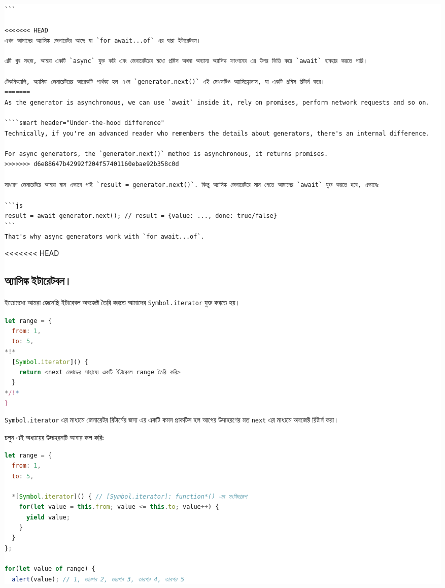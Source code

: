 ````
```

<<<<<<< HEAD
এখন আমাদের অ্যাসিঙ্ক জেনারেটর আছে যা `for await...of` এর দ্বারা ইটারেটবল।

এটি খুব সহজ, আমরা একটি `async` যুক্ত করি এবং জেনারেটরের মধ্যে প্রমিস অথবা অন্যান্য অ্যাসিঙ্ক ফাংশনের এর উপর ভিত্তি করে `await` ব্যবহার করতে পারি।

টেকনিক্যালি, অ্যাসিঙ্ক জেনারেটরের আরেকটি পার্থক্য হল এখন `generator.next()` এই মেথডটিও অ্যাসিঙ্ক্রোনাস, যা একটি প্রমিস রিটার্ন করে।
=======
As the generator is asynchronous, we can use `await` inside it, rely on promises, perform network requests and so on.

````smart header="Under-the-hood difference"
Technically, if you're an advanced reader who remembers the details about generators, there's an internal difference.

For async generators, the `generator.next()` method is asynchronous, it returns promises.
>>>>>>> d6e88647b42992f204f57401160ebae92b358c0d

সাধারণ জেনারেটরে আমরা মান এভাবে পাই `result = generator.next()`. কিন্তু অ্যাসিঙ্ক জেনারেটরে মান পেতে আমাদের `await` যুক্ত করতে হবে, এভাবেঃ

```js
result = await generator.next(); // result = {value: ..., done: true/false}
```
That's why async generators work with `for await...of`.
````

<<<<<<< HEAD
## অ্যাসিঙ্ক ইটারেটবল।

ইতোমধ্যে আমরা জেনেছি ইটারেবল অবজেক্ট তৈরি করতে আমাদের `Symbol.iterator` যুক্ত করতে হয়।

```js
let range = {
  from: 1,
  to: 5,
*!*
  [Symbol.iterator]() {
    return <next মেথডের সাহায্যে একটি ইটারেবল range তৈরি করি>
  }
*/!*
}
```

`Symbol.iterator` এর মাধ্যমে জেনারেটর রিটার্নের জন্য এর একটি কমন প্রাকটিস হল আগের উদাহরণের মত `next` এর মাধ্যমে অবজেক্ট রিটার্ন করা।

চলুন এই অধ্যায়ের [](info:generators) উদাহরনটি আবার কল করিঃ

```js run
let range = {
  from: 1,
  to: 5,

  *[Symbol.iterator]() { // [Symbol.iterator]: function*() এর সংক্ষিপ্তরূপ
    for(let value = this.from; value <= this.to; value++) {
      yield value;
    }
  }
};

for(let value of range) {
  alert(value); // 1, তারপর 2, তারপর 3, তারপর 4, তারপর 5
```